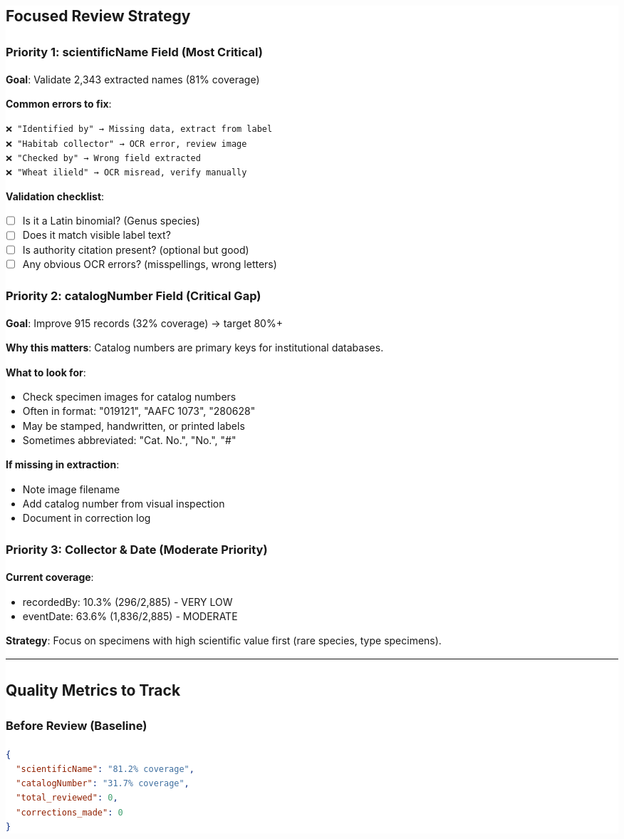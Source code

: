 
## Focused Review Strategy

### Priority 1: scientificName Field (Most Critical)
**Goal**: Validate 2,343 extracted names (81% coverage)

**Common errors to fix**:
```
❌ "Identified by" → Missing data, extract from label
❌ "Habitab collector" → OCR error, review image
❌ "Checked by" → Wrong field extracted
❌ "Wheat ilield" → OCR misread, verify manually
```

**Validation checklist**:
- [ ] Is it a Latin binomial? (Genus species)
- [ ] Does it match visible label text?
- [ ] Is authority citation present? (optional but good)
- [ ] Any obvious OCR errors? (misspellings, wrong letters)

### Priority 2: catalogNumber Field (Critical Gap)
**Goal**: Improve 915 records (32% coverage) → target 80%+

**Why this matters**: Catalog numbers are primary keys for institutional databases.

**What to look for**:
- Check specimen images for catalog numbers
- Often in format: "019121", "AAFC 1073", "280628"
- May be stamped, handwritten, or printed labels
- Sometimes abbreviated: "Cat. No.", "No.", "#"

**If missing in extraction**:
- Note image filename
- Add catalog number from visual inspection
- Document in correction log

### Priority 3: Collector & Date (Moderate Priority)
**Current coverage**:
- recordedBy: 10.3% (296/2,885) - VERY LOW
- eventDate: 63.6% (1,836/2,885) - MODERATE

**Strategy**: Focus on specimens with high scientific value first (rare species, type specimens).

---

## Quality Metrics to Track

### Before Review (Baseline)
```json
{
  "scientificName": "81.2% coverage",
  "catalogNumber": "31.7% coverage",
  "total_reviewed": 0,
  "corrections_made": 0
}
```
